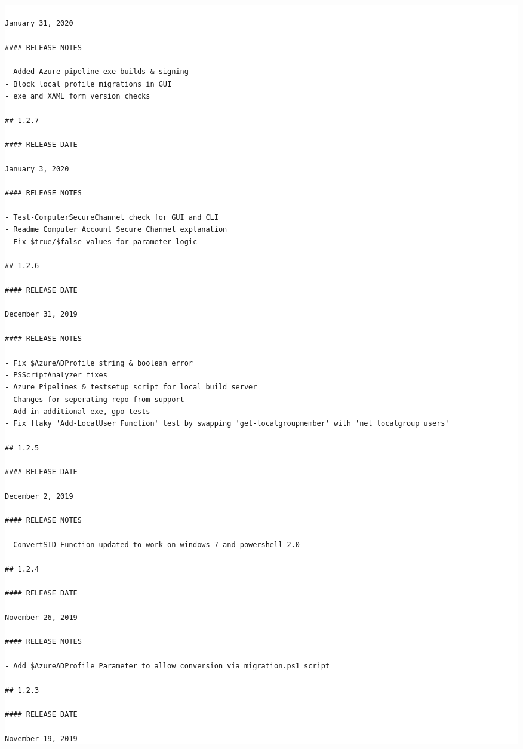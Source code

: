 ```

January 31, 2020

#### RELEASE NOTES

- Added Azure pipeline exe builds & signing
- Block local profile migrations in GUI
- exe and XAML form version checks

## 1.2.7

#### RELEASE DATE

January 3, 2020

#### RELEASE NOTES

- Test-ComputerSecureChannel check for GUI and CLI
- Readme Computer Account Secure Channel explanation
- Fix $true/$false values for parameter logic

## 1.2.6

#### RELEASE DATE

December 31, 2019

#### RELEASE NOTES

- Fix $AzureADProfile string & boolean error
- PSScriptAnalyzer fixes
- Azure Pipelines & testsetup script for local build server
- Changes for seperating repo from support
- Add in additional exe, gpo tests
- Fix flaky 'Add-LocalUser Function' test by swapping 'get-localgroupmember' with 'net localgroup users'

## 1.2.5

#### RELEASE DATE

December 2, 2019

#### RELEASE NOTES

- ConvertSID Function updated to work on windows 7 and powershell 2.0

## 1.2.4

#### RELEASE DATE

November 26, 2019

#### RELEASE NOTES

- Add $AzureADProfile Parameter to allow conversion via migration.ps1 script

## 1.2.3

#### RELEASE DATE

November 19, 2019

```